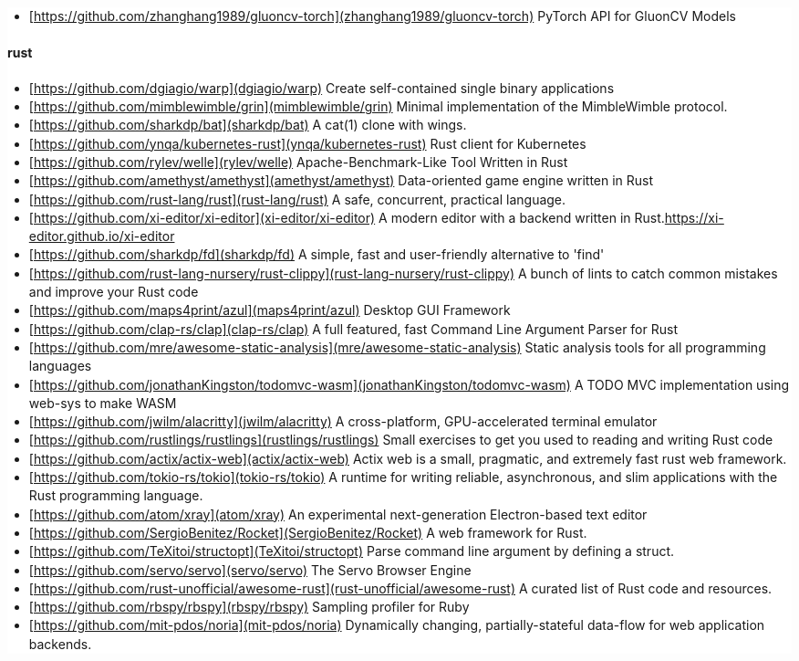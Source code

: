 * [https://github.com/zhanghang1989/gluoncv-torch](zhanghang1989/gluoncv-torch) PyTorch API for GluonCV Models

#### rust
* [https://github.com/dgiagio/warp](dgiagio/warp) Create self-contained single binary applications
* [https://github.com/mimblewimble/grin](mimblewimble/grin) Minimal implementation of the MimbleWimble protocol.
* [https://github.com/sharkdp/bat](sharkdp/bat) A cat(1) clone with wings.
* [https://github.com/ynqa/kubernetes-rust](ynqa/kubernetes-rust) Rust client for Kubernetes
* [https://github.com/rylev/welle](rylev/welle) Apache-Benchmark-Like Tool Written in Rust
* [https://github.com/amethyst/amethyst](amethyst/amethyst) Data-oriented game engine written in Rust
* [https://github.com/rust-lang/rust](rust-lang/rust) A safe, concurrent, practical language.
* [https://github.com/xi-editor/xi-editor](xi-editor/xi-editor) A modern editor with a backend written in Rust.https://xi-editor.github.io/xi-editor
* [https://github.com/sharkdp/fd](sharkdp/fd) A simple, fast and user-friendly alternative to 'find'
* [https://github.com/rust-lang-nursery/rust-clippy](rust-lang-nursery/rust-clippy) A bunch of lints to catch common mistakes and improve your Rust code
* [https://github.com/maps4print/azul](maps4print/azul) Desktop GUI Framework
* [https://github.com/clap-rs/clap](clap-rs/clap) A full featured, fast Command Line Argument Parser for Rust
* [https://github.com/mre/awesome-static-analysis](mre/awesome-static-analysis) Static analysis tools for all programming languages
* [https://github.com/jonathanKingston/todomvc-wasm](jonathanKingston/todomvc-wasm) A TODO MVC implementation using web-sys to make WASM
* [https://github.com/jwilm/alacritty](jwilm/alacritty) A cross-platform, GPU-accelerated terminal emulator
* [https://github.com/rustlings/rustlings](rustlings/rustlings) Small exercises to get you used to reading and writing Rust code
* [https://github.com/actix/actix-web](actix/actix-web) Actix web is a small, pragmatic, and extremely fast rust web framework.
* [https://github.com/tokio-rs/tokio](tokio-rs/tokio) A runtime for writing reliable, asynchronous, and slim applications with the Rust programming language.
* [https://github.com/atom/xray](atom/xray) An experimental next-generation Electron-based text editor
* [https://github.com/SergioBenitez/Rocket](SergioBenitez/Rocket) A web framework for Rust.
* [https://github.com/TeXitoi/structopt](TeXitoi/structopt) Parse command line argument by defining a struct.
* [https://github.com/servo/servo](servo/servo) The Servo Browser Engine
* [https://github.com/rust-unofficial/awesome-rust](rust-unofficial/awesome-rust) A curated list of Rust code and resources.
* [https://github.com/rbspy/rbspy](rbspy/rbspy) Sampling profiler for Ruby
* [https://github.com/mit-pdos/noria](mit-pdos/noria) Dynamically changing, partially-stateful data-flow for web application backends.
